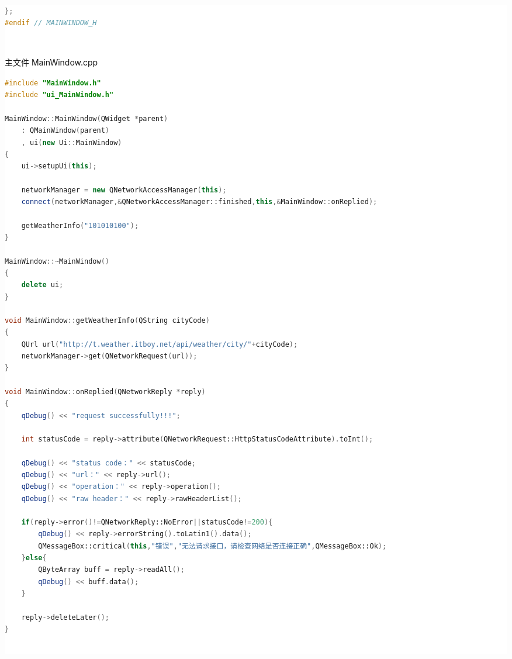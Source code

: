 ```cpp
};
#endif // MAINWINDOW_H

```

<br>

主文件 MainWindow.cpp

```cpp
#include "MainWindow.h"
#include "ui_MainWindow.h"

MainWindow::MainWindow(QWidget *parent)
    : QMainWindow(parent)
    , ui(new Ui::MainWindow)
{
    ui->setupUi(this);

    networkManager = new QNetworkAccessManager(this);
    connect(networkManager,&QNetworkAccessManager::finished,this,&MainWindow::onReplied);

    getWeatherInfo("101010100");
}

MainWindow::~MainWindow()
{
    delete ui;
}

void MainWindow::getWeatherInfo(QString cityCode)
{
    QUrl url("http://t.weather.itboy.net/api/weather/city/"+cityCode);
    networkManager->get(QNetworkRequest(url));
}

void MainWindow::onReplied(QNetworkReply *reply)
{
    qDebug() << "request successfully!!!";

    int statusCode = reply->attribute(QNetworkRequest::HttpStatusCodeAttribute).toInt();

    qDebug() << "status code：" << statusCode;
    qDebug() << "url：" << reply->url();
    qDebug() << "operation：" << reply->operation();
    qDebug() << "raw header：" << reply->rawHeaderList();

    if(reply->error()!=QNetworkReply::NoError||statusCode!=200){
        qDebug() << reply->errorString().toLatin1().data();
        QMessageBox::critical(this,"错误","无法请求接口，请检查网络是否连接正确",QMessageBox::Ok);
    }else{
        QByteArray buff = reply->readAll();
        qDebug() << buff.data();
    }

    reply->deleteLater();
}


```

<br>

